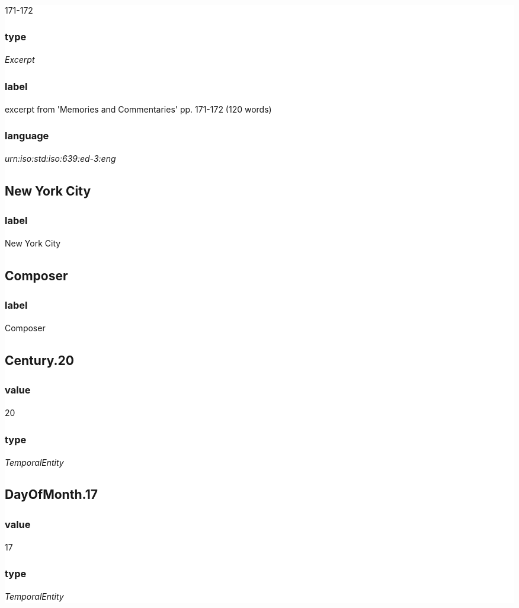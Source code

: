 
171-172

### type


*Excerpt*

### label


excerpt from 'Memories and Commentaries' pp. 171-172 (120 words)

### language


*urn:iso:std:iso:639:ed-3:eng*

## New York City

### label


New York City

## Composer

### label


Composer

## Century.20

### value


20

### type


*TemporalEntity*

## DayOfMonth.17

### value


17

### type


*TemporalEntity*
